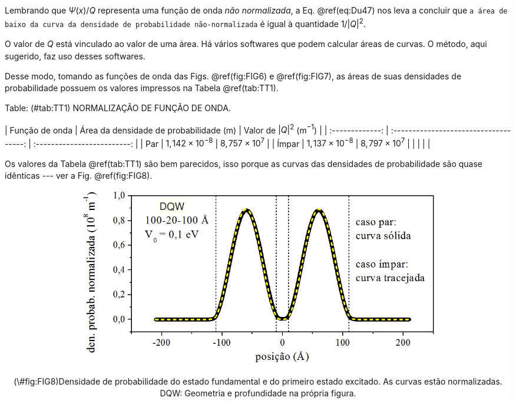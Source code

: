 
Lembrando que $\Psi(x)/Q$ representa uma função de onda _não normalizada_,
a Eq. \@ref(eq:Du47) nos leva a concluir
que `a área debaixo da curva da densidade de probabilidade não-normalizada` 
é igual à quantidade $1/|Q|^2$.

O valor de $Q$ está vinculado ao valor de uma área.
Há vários softwares que podem calcular áreas de curvas.
O método, aqui sugerido, faz uso desses softwares.

Desse modo,
tomando as funções de onda das Figs. \@ref(fig:FIG6) e \@ref(fig:FIG7),
as áreas de suas densidades de probabilidade possuem
os valores impressos na Tabela \@ref(tab:TT1).

Table: (\#tab:TT1) NORMALIZAÇÃO DE FUNÇÃO DE ONDA.

| Função de onda  | Área da densidade de probabilidade (m) | Valor de $|Q|^2$ (m$^{-1}$) |
| :-------------: | :------------------------------------: | :-------------------------: |
| Par             | $1,\!142 \times 10^{-8}$               | $8,\!757 \times 10^{7}$     |
| Ímpar           | $1,\!137 \times 10^{-8}$               | $8,\!797 \times 10^{7}$     |
|                 |                                        |                             |


Os valores da Tabela \@ref(tab:TT1) são bem parecidos,
isso porque as curvas das densidades de probabilidade 
são quase idênticas --- ver a Fig. \@ref(fig:FIG8).


<div class="figure" style="text-align: center">
<img src="FONTE/S14/den_probabilidade.png" alt="Densidade de probabilidade do estado fundamental e do primeiro estado excitado. As curvas estão normalizadas. DQW: Geometria e profundidade na própria figura." width="70%" />
<p class="caption">(\#fig:FIG8)Densidade de probabilidade do estado fundamental e do primeiro estado excitado. As curvas estão normalizadas. DQW: Geometria e profundidade na própria figura.</p>
</div>
